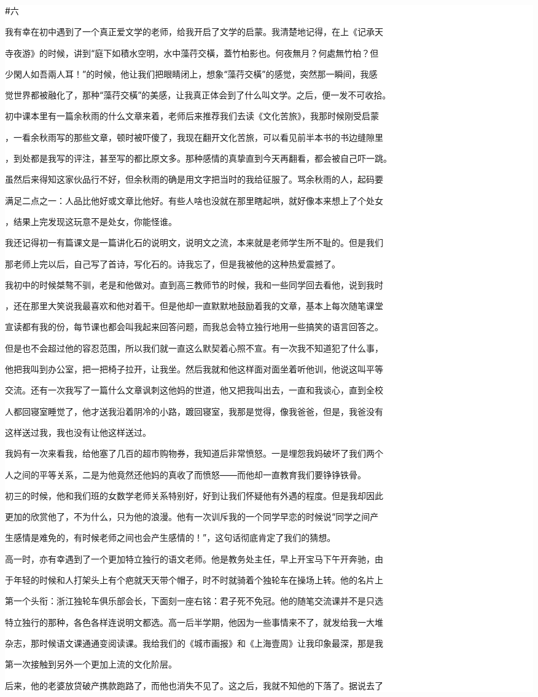 #六
 
我有幸在初中遇到了一个真正爱文学的老师，给我开启了文学的启蒙。我清楚地记得，在上《记承天

寺夜游》的时候，讲到“庭下如積水空明，水中藻荇交橫，蓋竹柏影也。何夜無月？何處無竹柏？但

少閑人如吾兩人耳！”的时候，他让我们把眼睛闭上，想象“藻荇交橫”的感觉，突然那一瞬间，我感

觉世界都被融化了，那种“藻荇交橫”的美感，让我真正体会到了什么叫文学。之后，便一发不可收拾。
 
初中课本里有一篇余秋雨的什么文章来着，老师后来推荐我们去读《文化苦旅》，我那时候刚受启蒙

，一看余秋雨写的那些文章，顿时被吓傻了，我现在翻开文化苦旅，可以看见前半本书的书边缝隙里

，到处都是我写的评注，甚至写的都比原文多。那种感情的真挚直到今天再翻看，都会被自己吓一跳。

虽然后来得知这家伙品行不好，但余秋雨的确是用文字把当时的我给征服了。骂余秋雨的人，起码要

满足二点之一：人品比他好或文章比他好。有些人啥也没就在那里瞎起哄，就好像本来想上了个处女

，结果上完发现这玩意不是处女，你能怪谁。
 
我还记得初一有篇课文是一篇讲化石的说明文，说明文之流，本来就是老师学生所不耻的。但是我们

那老师上完以后，自己写了首诗，写化石的。诗我忘了，但是我被他的这种热爱震撼了。
 
我初中的时候桀骜不驯，老是和他做对。直到高三教师节的时候，我和一些同学回去看他，说到我时

，还在那里大笑说我最喜欢和他对着干。但是他却一直默默地鼓励着我的文章，基本上每次随笔课堂

宣读都有我的份，每节课也都会叫我起来回答问题，而我总会特立独行地用一些搞笑的语言回答之。

但是也不会超过他的容忍范围，所以我们就一直这么默契着心照不宣。有一次我不知道犯了什么事，

他把我叫到办公室，把一把椅子拉开，让我坐。然后我就和他这样面对面坐着听他训，他说这叫平等

交流。还有一次我写了一篇什么文章讽刺这他妈的世道，他又把我叫出去，一直和我谈心，直到全校

人都回寝室睡觉了，他才送我沿着阴冷的小路，踱回寝室，我那是觉得，像我爸爸，但是，我爸没有

这样送过我，我也没有让他这样送过。
 
我妈有一次来看我，给他塞了几百的超市购物券，我知道后非常愤怒。一是埋怨我妈破坏了我们两个

人之间的平等关系，二是为他竟然还他妈的真收了而愤怒——而他却一直教育我们要铮铮铁骨。
 
初三的时候，他和我们班的女数学老师关系特别好，好到让我们怀疑他有外遇的程度。但是我却因此

更加的欣赏他了，不为什么，只为他的浪漫。他有一次训斥我的一个同学早恋的时候说“同学之间产

生感情是难免的，有时候老师之间也会产生感情的！”，这句话彻底肯定了我们的猜想。
 
高一时，亦有幸遇到了一个更加特立独行的语文老师。他是教务处主任，早上开宝马下午开奔驰，由

于年轻的时候和人打架头上有个疤就天天带个帽子，时不时就骑着个独轮车在操场上转。他的名片上

第一个头衔：浙江独轮车俱乐部会长，下面刻一座右铭：君子死不免冠。他的随笔交流课并不是只选

特立独行的那种，各色各样连说明文都选。高一后半学期，他因为一些事情来不了，就发给我一大堆

杂志，那时候语文课通通变阅读课。我给我们的《城市画报》和《上海壹周》让我印象最深，那是我

第一次接触到另外一个更加上流的文化阶层。
 
后来，他的老婆放贷破产携款跑路了，而他也消失不见了。这之后，我就不知他的下落了。据说去了
